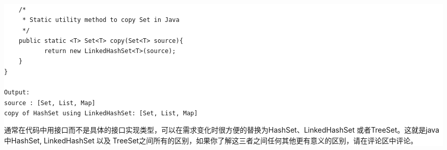 	    /*
	     * Static utility method to copy Set in Java
	     */
	    public static <T> Set<T> copy(Set<T> source){
	           return new LinkedHashSet<T>(source);
	    }
	}
	
	Output:
	source : [Set, List, Map]
	copy of HashSet using LinkedHashSet: [Set, List, Map]

通常在代码中用接口而不是具体的接口实现类型，可以在需求变化时很方便的替换为HashSet、LinkedHashSet 或者TreeSet。这就是java中HashSet, LinkedHashSet 以及 TreeSet之间所有的区别，如果你了解这三者之间任何其他更有意义的区别，请在评论区中评论。